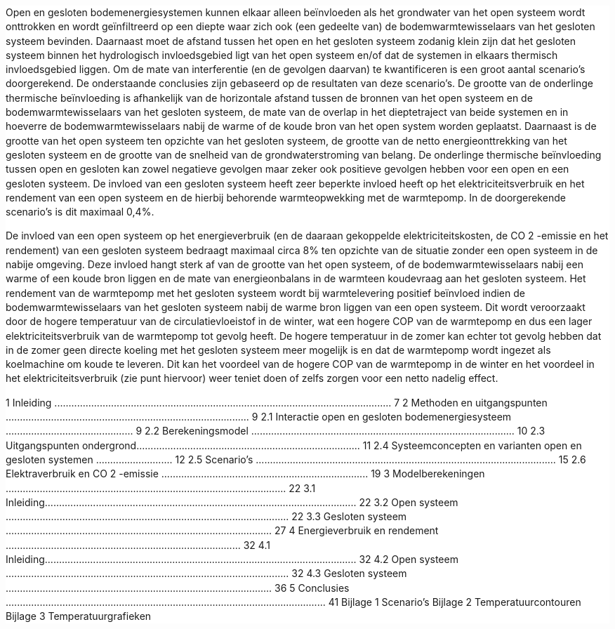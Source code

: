 Open en gesloten bodemenergiesystemen kunnen elkaar alleen beïnvloeden als het grondwater van het open systeem wordt onttrokken en wordt geïnfiltreerd op een diepte waar zich ook (een gedeelte van) de bodemwarmtewisselaars van het gesloten systeem bevinden. Daarnaast moet de afstand tussen het open en het gesloten systeem zodanig klein zijn dat het gesloten systeem binnen het hydrologisch invloedsgebied ligt van het open systeem en/of dat de systemen in elkaars thermisch invloedsgebied liggen. Om de mate van interferentie (en de gevolgen daarvan) te kwantificeren is een groot aantal scenario’s doorgerekend. De onderstaande conclusies zijn gebaseerd op de resultaten van deze scenario’s. De grootte van de onderlinge thermische beïnvloeding is afhankelijk van de horizontale afstand tussen de bronnen van het open systeem en de bodemwarmtewisselaars van het gesloten systeem, de mate van de overlap in het dieptetraject van beide systemen en in hoeverre de bodemwarmtewisselaars nabij de warme of de koude bron van het open system worden geplaatst. Daarnaast is de grootte van het open systeem ten opzichte van het gesloten systeem, de grootte van de netto energieonttrekking van het gesloten systeem en de grootte van de snelheid van de grondwaterstroming van belang. De onderlinge thermische beïnvloeding tussen open en gesloten kan zowel negatieve gevolgen maar zeker ook positieve gevolgen hebben voor een open en een gesloten systeem. De invloed van een gesloten systeem heeft zeer beperkte invloed heeft op het elektriciteitsverbruik en het rendement van een open systeem en de hierbij behorende warmteopwekking met de warmtepomp. In de doorgerekende scenario’s is dit maximaal 0,4%. 


De invloed van een open systeem op het energieverbruik (en de daaraan gekoppelde elektriciteitskosten, de CO 2 -emissie en het rendement) van een gesloten systeem bedraagt maximaal circa 8% ten opzichte van de situatie zonder een open systeem in de nabije omgeving. Deze invloed hangt sterk af van de grootte van het open systeem, of de bodemwarmtewisselaars nabij een warme of een koude bron liggen en de mate van energieonbalans in de warmteen koudevraag aan het gesloten systeem. Het rendement van de warmtepomp met het gesloten systeem wordt bij warmtelevering positief beïnvloed indien de bodemwarmtewisselaars van het gesloten systeem nabij de warme bron liggen van een open systeem. Dit wordt veroorzaakt door de hogere temperatuur van de circulatievloeistof in de winter, wat een hogere COP van de warmtepomp en dus een lager elektriciteitsverbruik van de warmtepomp tot gevolg heeft. De hogere temperatuur in de zomer kan echter tot gevolg hebben dat in de zomer geen directe koeling met het gesloten systeem meer mogelijk is en dat de warmtepomp wordt ingezet als koelmachine om koude te leveren. Dit kan het voordeel van de hogere COP van de warmtepomp in de winter en het voordeel in het elektriciteitsverbruik (zie punt hiervoor) weer teniet doen of zelfs zorgen voor een netto nadelig effect. 


1 Inleiding ....................................................................................................................... 7 2 Methoden en uitgangspunten ...................................................................................... 9 2.1 Interactie open en gesloten bodemenergiesysteem ............................................. 9 2.2 Berekeningsmodel ............................................................................................. 10 2.3 Uitgangspunten ondergrond............................................................................... 11 2.4 Systeemconcepten en varianten open en gesloten systemen ........................... 12 2.5 Scenario’s .......................................................................................................... 15 2.6 Elektraverbruik en CO 2 -emissie ......................................................................... 19 3 Modelberekeningen ................................................................................................... 22 3.1 Inleiding.............................................................................................................. 22 3.2 Open systeem .................................................................................................... 22 3.3 Gesloten systeem .............................................................................................. 27 4 Energieverbruik en rendement ................................................................................... 32 4.1 Inleiding.............................................................................................................. 32 4.2 Open systeem .................................................................................................... 32 4.3 Gesloten systeem .............................................................................................. 36 5 Conclusies ................................................................................................................. 41 Bijlage 1 Scenario’s Bijlage 2 Temperatuurcontouren Bijlage 3 Temperatuurgrafieken 
